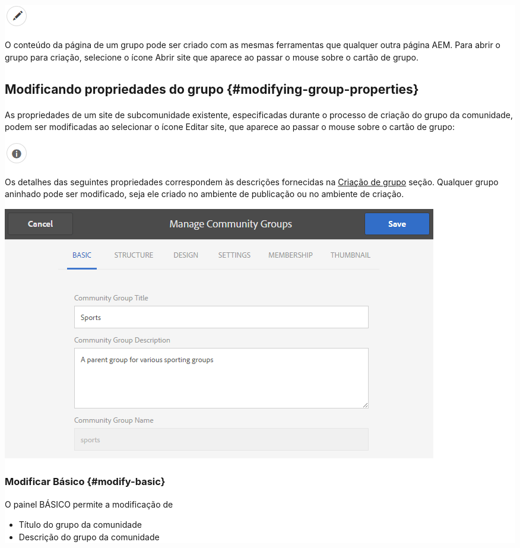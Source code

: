 ![chlimage_1-141](assets/chlimage_1-141.png)

O conteúdo da página de um grupo pode ser criado com as mesmas ferramentas que qualquer outra página AEM. Para abrir o grupo para criação, selecione o ícone Abrir site que aparece ao passar o mouse sobre o cartão de grupo.

## Modificando propriedades do grupo {#modifying-group-properties}

As propriedades de um site de subcomunidade existente, especificadas durante o processo de criação do grupo da comunidade, podem ser modificadas ao selecionar o ícone Editar site, que aparece ao passar o mouse sobre o cartão de grupo:

![chlimage_1-142](assets/chlimage_1-142.png)

Os detalhes das seguintes propriedades correspondem às descrições fornecidas na [Criação de grupo](#group-creation) seção. Qualquer grupo aninhado pode ser modificado, seja ele criado no ambiente de publicação ou no ambiente de criação.

![chlimage_1-143](assets/chlimage_1-143.png)

### Modificar Básico {#modify-basic}

O painel BÁSICO permite a modificação de

* Título do grupo da comunidade
* Descrição do grupo da comunidade

